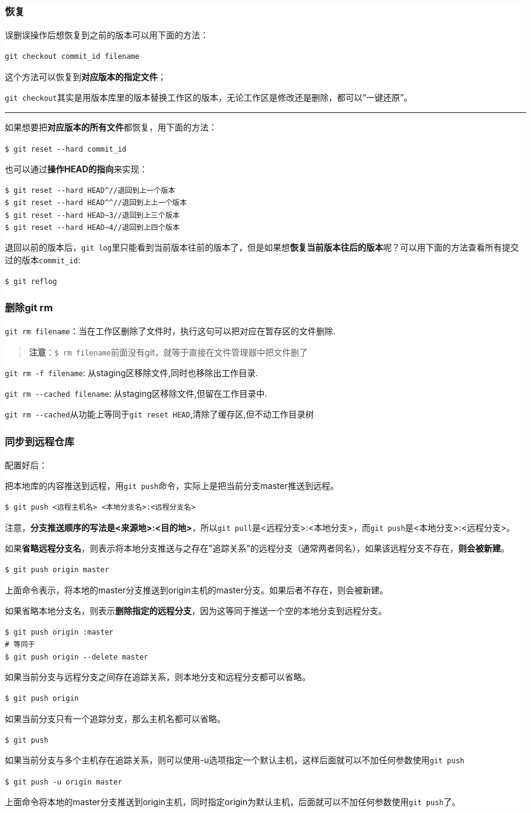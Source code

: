 ### 恢复
误删误操作后想恢复到之前的版本可以用下面的方法：
```shell
git checkout commit_id filename
```
这个方法可以恢复到**对应版本的指定文件**；

`git checkout`其实是用版本库里的版本替换工作区的版本，无论工作区是修改还是删除，都可以“一键还原”。

------------

如果想要把**对应版本的所有文件**都恢复，用下面的方法：
```shell
$ git reset --hard commit_id
```
也可以通过**操作HEAD的指向**来实现：
```shell
$ git reset --hard HEAD^//退回到上一个版本
$ git reset --hard HEAD^^//退回到上上一个版本
$ git reset --hard HEAD~3//退回到上三个版本
$ git reset --hard HEAD~4//退回到上四个版本
```
退回以前的版本后，`git log`里只能看到当前版本往前的版本了，但是如果想**恢复当前版本往后的版本**呢？可以用下面的方法查看所有提交过的版本`commit_id`:
```shell
$ git reflog
```
### 删除git rm
`git rm filename`：当在工作区删除了文件时，执行这句可以把对应在暂存区的文件删除.
> **注意**：`$ rm filename`前面没有git，就等于直接在文件管理器中把文件删了

`git rm -f filename`: 从staging区移除文件,同时也移除出工作目录.

`git rm --cached filename`: 从staging区移除文件,但留在工作目录中.

`git rm --cached`从功能上等同于`git reset HEAD`,清除了缓存区,但不动工作目录树
### 同步到远程仓库
配置好后：

把本地库的内容推送到远程，用`git push`命令，实际上是把当前分支master推送到远程。
```shell
$ git push <远程主机名> <本地分支名>:<远程分支名>
```
注意，**分支推送顺序的写法是<来源地>:<目的地>**，所以`git pull`是<远程分支>:<本地分支>，而`git push`是<本地分支>:<远程分支>。

如果**省略远程分支名**，则表示将本地分支推送与之存在"追踪关系"的远程分支（通常两者同名），如果该远程分支不存在，**则会被新建**。
```shell
$ git push origin master
```
上面命令表示，将本地的master分支推送到origin主机的master分支。如果后者不存在，则会被新建。

如果省略本地分支名，则表示**删除指定的远程分支**，因为这等同于推送一个空的本地分支到远程分支。
```shell
$ git push origin :master
# 等同于
$ git push origin --delete master
```
如果当前分支与远程分支之间存在追踪关系，则本地分支和远程分支都可以省略。
```shell
$ git push origin
```
如果当前分支只有一个追踪分支，那么主机名都可以省略。
```shell
$ git push
```
如果当前分支与多个主机存在追踪关系，则可以使用-u选项指定一个默认主机，这样后面就可以不加任何参数使用`git push`
```shell
$ git push -u origin master
```
上面命令将本地的master分支推送到origin主机，同时指定origin为默认主机，后面就可以不加任何参数使用`git push`了。
